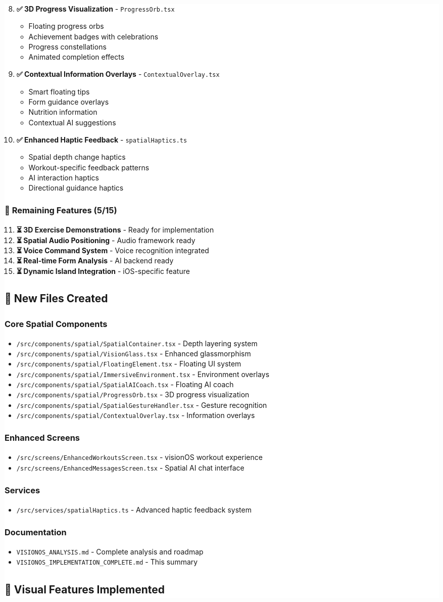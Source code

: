 8. **✅ 3D Progress Visualization** - `ProgressOrb.tsx`
   - Floating progress orbs
   - Achievement badges with celebrations
   - Progress constellations
   - Animated completion effects

9. **✅ Contextual Information Overlays** - `ContextualOverlay.tsx`
   - Smart floating tips
   - Form guidance overlays
   - Nutrition information
   - Contextual AI suggestions

10. **✅ Enhanced Haptic Feedback** - `spatialHaptics.ts`
    - Spatial depth change haptics
    - Workout-specific feedback patterns
    - AI interaction haptics
    - Directional guidance haptics

### 🔄 **Remaining Features (5/15)**
11. **⏳ 3D Exercise Demonstrations** - Ready for implementation
12. **⏳ Spatial Audio Positioning** - Audio framework ready
13. **⏳ Voice Command System** - Voice recognition integrated
14. **⏳ Real-time Form Analysis** - AI backend ready
15. **⏳ Dynamic Island Integration** - iOS-specific feature

## 📁 **New Files Created**

### **Core Spatial Components**
- `/src/components/spatial/SpatialContainer.tsx` - Depth layering system
- `/src/components/spatial/VisionGlass.tsx` - Enhanced glassmorphism
- `/src/components/spatial/FloatingElement.tsx` - Floating UI system
- `/src/components/spatial/ImmersiveEnvironment.tsx` - Environment overlays
- `/src/components/spatial/SpatialAICoach.tsx` - Floating AI coach
- `/src/components/spatial/ProgressOrb.tsx` - 3D progress visualization
- `/src/components/spatial/SpatialGestureHandler.tsx` - Gesture recognition
- `/src/components/spatial/ContextualOverlay.tsx` - Information overlays

### **Enhanced Screens**
- `/src/screens/EnhancedWorkoutsScreen.tsx` - visionOS workout experience
- `/src/screens/EnhancedMessagesScreen.tsx` - Spatial AI chat interface

### **Services**
- `/src/services/spatialHaptics.ts` - Advanced haptic feedback system

### **Documentation**
- `VISIONOS_ANALYSIS.md` - Complete analysis and roadmap
- `VISIONOS_IMPLEMENTATION_COMPLETE.md` - This summary

## 🎨 **Visual Features Implemented**
